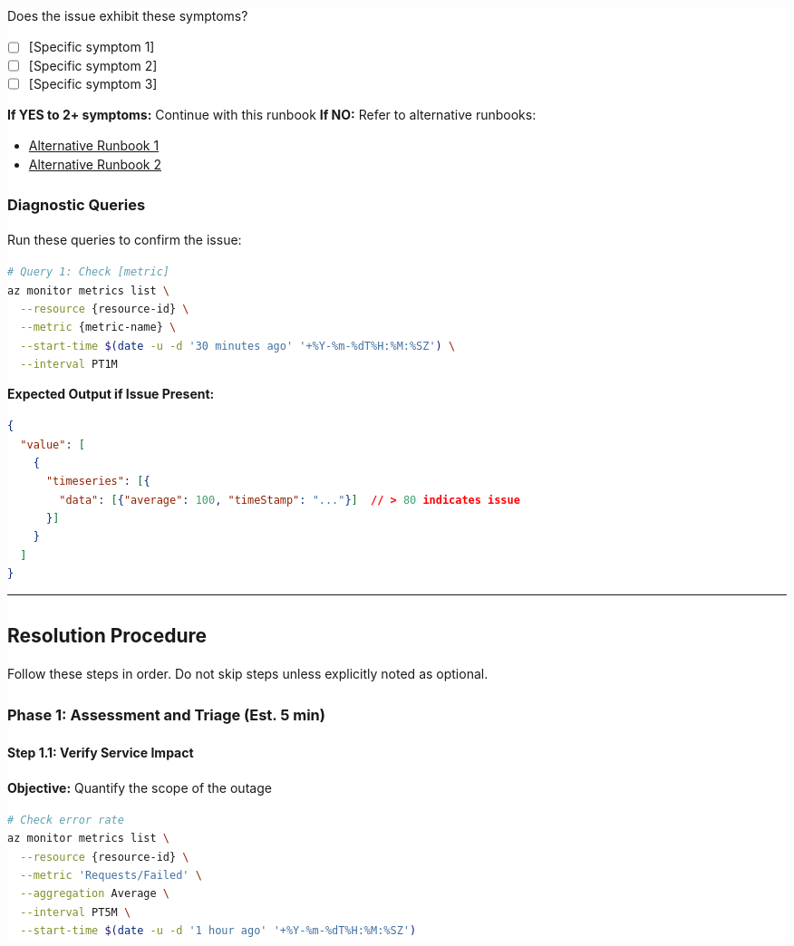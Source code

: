 Does the issue exhibit these symptoms?

- [ ] [Specific symptom 1]
- [ ] [Specific symptom 2]
- [ ] [Specific symptom 3]

**If YES to 2+ symptoms:** Continue with this runbook
**If NO:** Refer to alternative runbooks:
- [Alternative Runbook 1](/runbooks/alternative-1)
- [Alternative Runbook 2](/runbooks/alternative-2)

### Diagnostic Queries

Run these queries to confirm the issue:

```bash
# Query 1: Check [metric]
az monitor metrics list \
  --resource {resource-id} \
  --metric {metric-name} \
  --start-time $(date -u -d '30 minutes ago' '+%Y-%m-%dT%H:%M:%SZ') \
  --interval PT1M
```

**Expected Output if Issue Present:**
```json
{
  "value": [
    {
      "timeseries": [{
        "data": [{"average": 100, "timeStamp": "..."}]  // > 80 indicates issue
      }]
    }
  ]
}
```

---

## Resolution Procedure

Follow these steps in order. Do not skip steps unless explicitly noted as optional.

### Phase 1: Assessment and Triage (Est. 5 min)

#### Step 1.1: Verify Service Impact

**Objective:** Quantify the scope of the outage

```bash
# Check error rate
az monitor metrics list \
  --resource {resource-id} \
  --metric 'Requests/Failed' \
  --aggregation Average \
  --interval PT5M \
  --start-time $(date -u -d '1 hour ago' '+%Y-%m-%dT%H:%M:%SZ')
```
